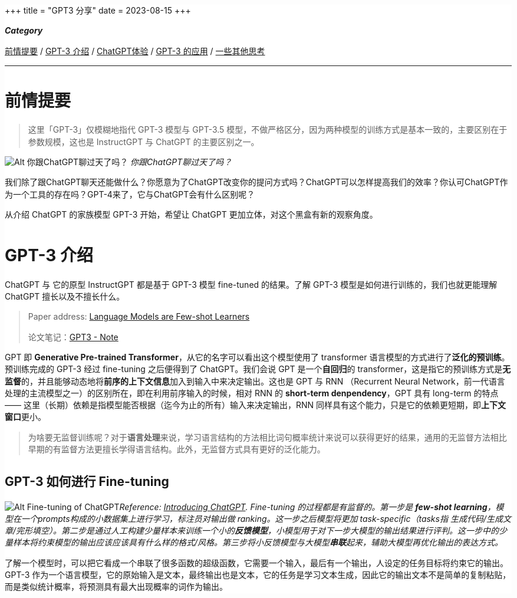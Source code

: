 +++ 
title = "GPT3 分享" 
date = 2023-08-15 
+++


***Category***

[前情提要](#前情提要) / [GPT-3 介绍](#gpt-3-介绍) / [ChatGPT体验](#chatgpt体验)  / [GPT-3 的应用](#gpt-3-的应用) / [一些其他思考](#一些其他思考) 

---

# 前情提要

> 这里「GPT-3」仅模糊地指代 GPT-3 模型与 GPT-3.5 模型，不做严格区分，因为两种模型的训练方式是基本一致的，主要区别在于参数规模，这也是 InstructGPT 与 ChatGPT 的主要区别之一。
> 


![Alt 你跟ChatGPT聊过天了吗？](../images/pic-chat.png?raw=true )
*你跟ChatGPT聊过天了吗？*

我们除了跟ChatGPT聊天还能做什么？你愿意为了ChatGPT改变你的提问方式吗？ChatGPT可以怎样提高我们的效率？你认可ChatGPT作为一个工具的存在吗？GPT-4来了，它与ChatGPT会有什么区别呢？

从介绍 ChatGPT 的家族模型 GPT-3 开始，希望让 ChatGPT 更加立体，对这个黑盒有新的观察角度。

# GPT-3 介绍

ChatGPT 与 它的原型 InstructGPT 都是基于 GPT-3 模型 fine-tuned 的结果。了解 GPT-3 模型是如何进行训练的，我们也就更能理解 ChatGPT 擅长以及不擅长什么。

> Paper address: [Language Models are Few-shot Learners](https://arxiv.org/abs/2005.14165)
> 
> 论文笔记：[GPT3 - Note](https://www.notion.so/.GPT3-Note-792d2dd06aa94a65a5473567730fed21?pvs=21)
>

GPT 即 **Generative Pre-trained Transformer**，从它的名字可以看出这个模型使用了 transformer 语言模型的方式进行了**泛化的预训练**。预训练完成的 GPT-3 经过 fine-tuning 之后便得到了 ChatGPT。我们会说 GPT 是一个**自回归**的 transformer，这是指它的预训练方式是**无监督**的，并且能够动态地将**前序的上下文信息**加入到输入中来决定输出。这也是 GPT 与 RNN （Recurrent Neural Network，前一代语言处理的主流模型之一）的区别所在，即在利用前序输入的时候，相对 RNN 的 **short-term denpendency**，GPT 具有 long-term 的特点 —— 这里（长期）依赖是指模型能否根据（迄今为止的所有）输入来决定输出，RNN 同样具有这个能力，只是它的依赖更短期，即**上下文窗口**更小。

> 为啥要无监督训练呢？对于**语言处理**来说，学习语言结构的方法相比词句概率统计来说可以获得更好的结果，通用的无监督方法相比早期的有监督方法更擅长学得语言结构。此外，无监督方式具有更好的泛化能力。
> 

## GPT-3 如何进行 Fine-tuning

![Alt Fine-tuning of ChatGPT](../images/fine-tuning.svg?raw=true )*Reference: [Introducing ChatGPT](https://openai.com/blog/chatgpt). Fine-tuning 的过程都是有监督的。第一步是 **few-shot learning**，模型在一个prompts构成的小数据集上进行学习，标注员对输出做 ranking。这一步之后模型将更加 task-specific（tasks指 生成代码/生成文章/完形填空）。第二步是通过人工构建少量样本来训练一个小的**反馈模型**，小模型用于对下一步大模型的输出结果进行评判。这一步中的少量样本将约束模型的输出应该应该具有什么样的格式/风格。第三步将小反馈模型与大模型**串联**起来，辅助大模型再优化输出的表达方式。*


了解一个模型时，可以把它看成一个串联了很多函数的超级函数，它需要一个输入，最后有一个输出，人设定的任务目标将约束它的输出。GPT-3 作为一个语言模型，它的原始输入是文本，最终输出也是文本，它的任务是学习文本生成，因此它的输出文本不是简单的复制粘贴，而是类似统计概率，将预测具有最大出现概率的词作为输出。
